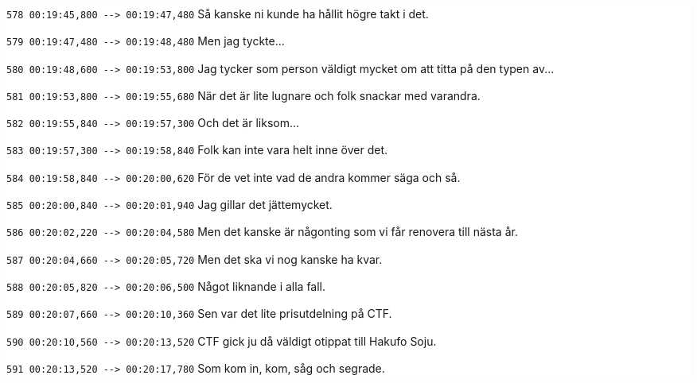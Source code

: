 

`578 00:19:45,800 --> 00:19:47,480`
Så kanske ni kunde ha hållit högre takt i det.



`579 00:19:47,480 --> 00:19:48,480`
Men jag tyckte...



`580 00:19:48,600 --> 00:19:53,800`
Jag tycker som person väldigt mycket om att titta på den typen av...



`581 00:19:53,800 --> 00:19:55,680`
När det är lite lugnare och folk snackar med varandra.



`582 00:19:55,840 --> 00:19:57,300`
Och det är liksom...



`583 00:19:57,300 --> 00:19:58,840`
Folk kan inte vara helt inne över det.



`584 00:19:58,840 --> 00:20:00,620`
För de vet inte vad de andra kommer säga och så.



`585 00:20:00,840 --> 00:20:01,940`
Jag gillar det jättemycket.



`586 00:20:02,220 --> 00:20:04,580`
Men det kanske är någonting som vi får renovera till nästa år.



`587 00:20:04,660 --> 00:20:05,720`
Men det ska vi nog kanske ha kvar.



`588 00:20:05,820 --> 00:20:06,500`
Något liknande i alla fall.



`589 00:20:07,660 --> 00:20:10,360`
Sen var det lite prisutdelning på CTF.



`590 00:20:10,560 --> 00:20:13,520`
CTF gick ju då väldigt otippat till Hakufo Soju.



`591 00:20:13,520 --> 00:20:17,780`
Som kom in, kom, såg och segrade.
